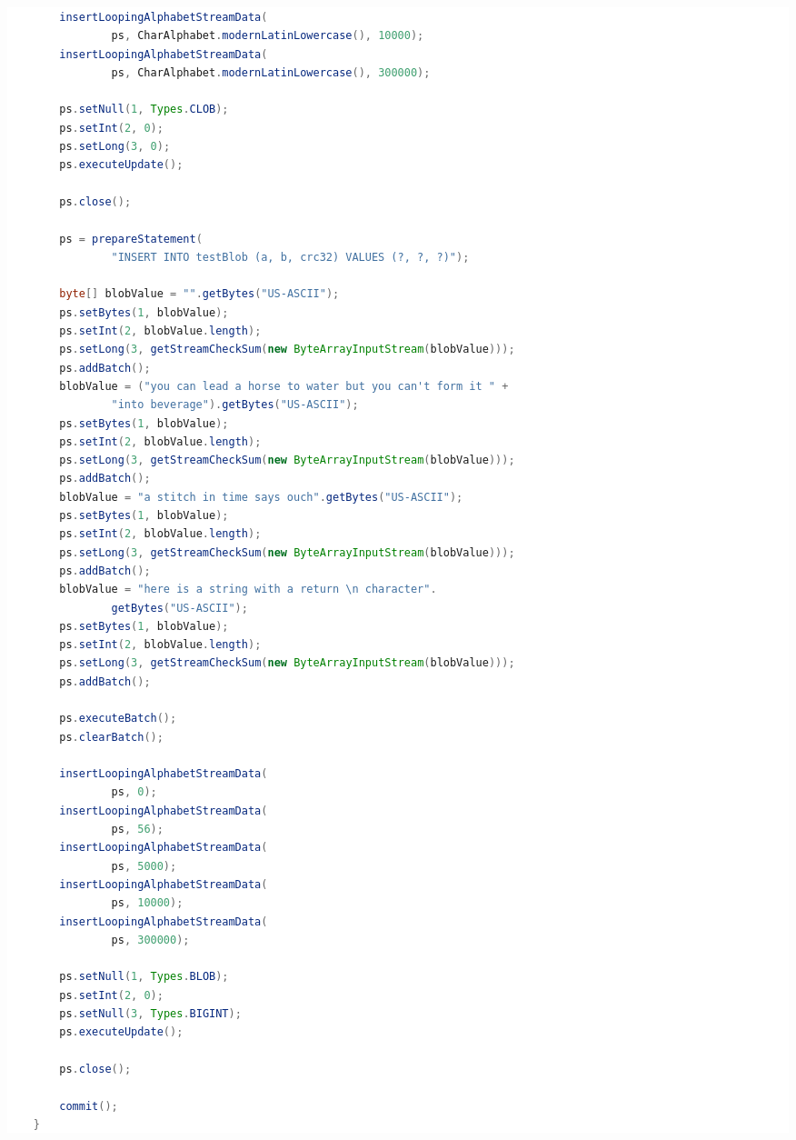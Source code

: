 ```java
        insertLoopingAlphabetStreamData(
                ps, CharAlphabet.modernLatinLowercase(), 10000);
        insertLoopingAlphabetStreamData(
                ps, CharAlphabet.modernLatinLowercase(), 300000);

        ps.setNull(1, Types.CLOB);
        ps.setInt(2, 0);
        ps.setLong(3, 0);
        ps.executeUpdate();

        ps.close();

        ps = prepareStatement(
                "INSERT INTO testBlob (a, b, crc32) VALUES (?, ?, ?)");

        byte[] blobValue = "".getBytes("US-ASCII");
        ps.setBytes(1, blobValue);
        ps.setInt(2, blobValue.length);
        ps.setLong(3, getStreamCheckSum(new ByteArrayInputStream(blobValue)));
        ps.addBatch();
        blobValue = ("you can lead a horse to water but you can't form it " +
                "into beverage").getBytes("US-ASCII");
        ps.setBytes(1, blobValue);
        ps.setInt(2, blobValue.length);
        ps.setLong(3, getStreamCheckSum(new ByteArrayInputStream(blobValue)));
        ps.addBatch();
        blobValue = "a stitch in time says ouch".getBytes("US-ASCII");
        ps.setBytes(1, blobValue);
        ps.setInt(2, blobValue.length);
        ps.setLong(3, getStreamCheckSum(new ByteArrayInputStream(blobValue)));
        ps.addBatch();
        blobValue = "here is a string with a return \n character".
                getBytes("US-ASCII");
        ps.setBytes(1, blobValue);
        ps.setInt(2, blobValue.length);
        ps.setLong(3, getStreamCheckSum(new ByteArrayInputStream(blobValue)));
        ps.addBatch();

        ps.executeBatch();
        ps.clearBatch();

        insertLoopingAlphabetStreamData(
                ps, 0);
        insertLoopingAlphabetStreamData(
                ps, 56);
        insertLoopingAlphabetStreamData(
                ps, 5000);
        insertLoopingAlphabetStreamData(
                ps, 10000);
        insertLoopingAlphabetStreamData(
                ps, 300000);

        ps.setNull(1, Types.BLOB);
        ps.setInt(2, 0);
        ps.setNull(3, Types.BIGINT);
        ps.executeUpdate();

        ps.close();

        commit();
    }


```